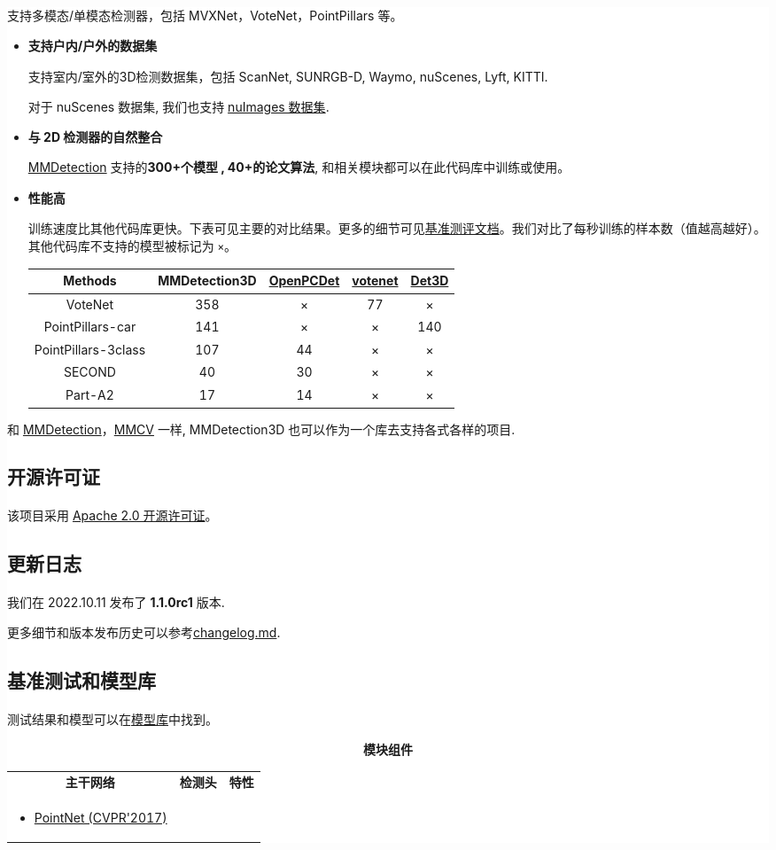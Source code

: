   支持多模态/单模态检测器，包括 MVXNet，VoteNet，PointPillars 等。

- **支持户内/户外的数据集**

  支持室内/室外的3D检测数据集，包括 ScanNet, SUNRGB-D, Waymo, nuScenes, Lyft, KITTI.

  对于 nuScenes 数据集, 我们也支持 [nuImages 数据集](https://github.com/open-mmlab/mmdetection3d/tree/1.1/configs/nuimages).

- **与 2D 检测器的自然整合**

  [MMDetection](https://github.com/open-mmlab/mmdetection/blob/master/docs/zh_cn/model_zoo.md) 支持的**300+个模型 , 40+的论文算法**, 和相关模块都可以在此代码库中训练或使用。

- **性能高**

  训练速度比其他代码库更快。下表可见主要的对比结果。更多的细节可见[基准测评文档](./docs/zh_cn/benchmarks.md)。我们对比了每秒训练的样本数（值越高越好）。其他代码库不支持的模型被标记为 `×`。

  |       Methods       | MMDetection3D | [OpenPCDet](https://github.com/open-mmlab/OpenPCDet) | [votenet](https://github.com/facebookresearch/votenet) | [Det3D](https://github.com/poodarchu/Det3D) |
  | :-----------------: | :-----------: | :--------------------------------------------------: | :----------------------------------------------------: | :-----------------------------------------: |
  |       VoteNet       |      358      |                          ×                           |                           77                           |                      ×                      |
  |  PointPillars-car   |      141      |                          ×                           |                           ×                            |                     140                     |
  | PointPillars-3class |      107      |                          44                          |                           ×                            |                      ×                      |
  |       SECOND        |      40       |                          30                          |                           ×                            |                      ×                      |
  |       Part-A2       |      17       |                          14                          |                           ×                            |                      ×                      |

和 [MMDetection](https://github.com/open-mmlab/mmdetection)，[MMCV](https://github.com/open-mmlab/mmcv) 一样, MMDetection3D 也可以作为一个库去支持各式各样的项目.

## 开源许可证

该项目采用 [Apache 2.0 开源许可证](LICENSE)。

## 更新日志

我们在 2022.10.11 发布了 **1.1.0rc1** 版本.

更多细节和版本发布历史可以参考[changelog.md](docs/en/notes/changelog.md).

## 基准测试和模型库

测试结果和模型可以在[模型库](docs/zh_cn/model_zoo.md)中找到。

<div align="center">
  <b>模块组件</b>
</div>
<table align="center">
  <tbody>
    <tr align="center" valign="bottom">
      <td>
        <b>主干网络</b>
      </td>
      <td>
        <b>检测头</b>
      </td>
      <td>
        <b>特性</b>
      </td>
    </tr>
    <tr valign="top">
      <td>
      <ul>
        <li><a href="configs/pointnet2">PointNet (CVPR'2017)</a></li>